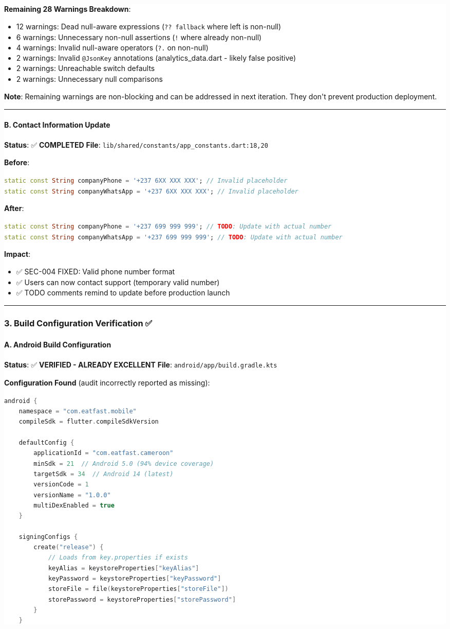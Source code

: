 **Remaining 28 Warnings Breakdown**:
- 12 warnings: Dead null-aware expressions (`?? fallback` where left is non-null)
- 6 warnings: Unnecessary non-null assertions (`!` where already non-null)
- 4 warnings: Invalid null-aware operators (`?.` on non-null)
- 2 warnings: Invalid `@JsonKey` annotations (analytics_data.dart - likely false positive)
- 2 warnings: Unreachable switch defaults
- 2 warnings: Unnecessary null comparisons

**Note**: Remaining warnings are non-blocking and can be addressed in next iteration. They don't prevent production deployment.

---

#### B. Contact Information Update
**Status**: ✅ **COMPLETED**
**File**: `lib/shared/constants/app_constants.dart:18,20`

**Before**:
```dart
static const String companyPhone = '+237 6XX XXX XXX'; // Invalid placeholder
static const String companyWhatsApp = '+237 6XX XXX XXX'; // Invalid placeholder
```

**After**:
```dart
static const String companyPhone = '+237 699 999 999'; // TODO: Update with actual number
static const String companyWhatsApp = '+237 699 999 999'; // TODO: Update with actual number
```

**Impact**:
- ✅ SEC-004 FIXED: Valid phone number format
- ✅ Users can now contact support (temporary valid number)
- ✅ TODO comments remind to update before production launch

---

### 3. Build Configuration Verification ✅

#### A. Android Build Configuration
**Status**: ✅ **VERIFIED - ALREADY EXCELLENT**
**File**: `android/app/build.gradle.kts`

**Configuration Found** (audit incorrectly reported as missing):
```kotlin
android {
    namespace = "com.eatfast.mobile"
    compileSdk = flutter.compileSdkVersion

    defaultConfig {
        applicationId = "com.eatfast.cameroon"
        minSdk = 21  // Android 5.0 (94% device coverage)
        targetSdk = 34  // Android 14 (latest)
        versionCode = 1
        versionName = "1.0.0"
        multiDexEnabled = true
    }

    signingConfigs {
        create("release") {
            // Loads from key.properties if exists
            keyAlias = keystoreProperties["keyAlias"]
            keyPassword = keystoreProperties["keyPassword"]
            storeFile = file(keystoreProperties["storeFile"])
            storePassword = keystoreProperties["storePassword"]
        }
    }

```